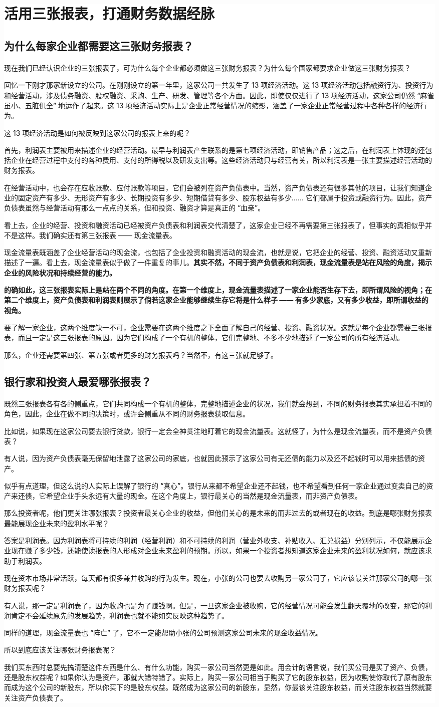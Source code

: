 # 活用三张报表，打通财务数据经脉  
  
  
  
## 为什么每家企业都需要这三张财务报表？  
  
现在我们已经认识企业的三张报表了，可为什么每个企业都必须做这三张财务报表？为什么每个国家都要求企业做这三张财务报表？  
  
回忆一下刚才那家新设立的公司。在刚刚设立的第一年里，这家公司一共发生了 13 项经济活动。这 13 项经济活动包括融资行为、投资行为和经营活动，涉及债务融资、股权融资、采购、生产、研发、管理等各个方面。因此，即使仅仅进行了 13 项经济活动，这家公司仍然 “麻雀虽小、五脏俱全” 地运作了起来。这 13 项经济活动实际上是企业正常经营情况的缩影，涵盖了一家企业正常经营过程中各种各样的经济行为。  
  
这 13 项经济活动是如何被反映到这家公司的报表上来的呢？  
  
首先，利润表主要被用来描述企业的经营活动。最早与利润表产生联系的是第七项经济活动，即销售产品；这之后，在利润表上体现的还包括企业在经营过程中支付的各种费用、支付的所得税以及研发支出等。这些经济活动只与经营有关，所以利润表是一张主要描述经营活动的财务报表。  
  
在经营活动中，也会存在应收账款、应付账款等项目，它们会被列在资产负债表中。当然，资产负债表还有很多其他的项目，让我们知道企业的固定资产有多少、无形资产有多少、长期投资有多少、短期借贷有多少、股东权益有多少…… 它们都属于投资或融资行为。因此，资产负债表虽然与经营活动有那么一点点的关系，但和投资、融资才算是真正的 “血亲”。  
  
看上去，企业的经营、投资和融资活动已经被资产负债表和利润表交代清楚了，这家企业已经不再需要第三张报表了，但事实的真相似乎并不是这样。我们确实还有第三张报表 —— 现金流量表。  
  
现金流量表既涵盖了企业经营活动的现金流，也包括了企业投资和融资活动的现金流，也就是说，它把企业的经营、投资、融资活动又重新描述了一遍。看上去，现金流量表似乎做了一件重复的事儿。**其实不然，不同于资产负债表和利润表，现金流量表是站在风险的角度，揭示企业的风险状况和持续经营的能力。**  
  
**的确如此，这三张报表实际上是站在两个不同的角度。在第一个维度上，现金流量表描述了一家企业能否生存下去，即所谓风险的视角；在第二个维度上，资产负债表和利润表则展示了倘若这家企业能够继续生存它将是什么样子 —— 有多少家底，又有多少收益，即所谓收益的视角。**  
  
要了解一家企业，这两个维度缺一不可，企业需要在这两个维度之下全面了解自己的经营、投资、融资状况。这就是每个企业都需要三张报表，而且一定是这三张报表的原因。因为它们构成了一个有机的整体，它们完整地、不多不少地描述了一家公司的所有经济活动。  
  
那么，企业还需要第四张、第五张或者更多的财务报表吗？当然不，有这三张就足够了。  
  
## 银行家和投资人最爱哪张报表？  
  
既然三张报表各有各的侧重点，它们共同构成一个有机的整体，完整地描述企业的状况，我们就会想到，不同的财务报表其实承担着不同的角色，因此，企业在做不同的决策时，或许会侧重从不同的财务报表获取信息。  
  
比如说，如果现在这家公司要去银行贷款，银行一定会全神贯注地盯着它的现金流量表。这就怪了，为什么是现金流量表，而不是资产负债表？  
  
有人说，因为资产负债表毫无保留地泄露了这家公司的家底，也就因此预示了这家公司有无还债的能力以及还不起钱时可以用来抵债的资产。  
  
似乎有点道理，但这么说的人实际上误解了银行的 “真心”。银行从来都不希望企业还不起钱，也不希望看到任何一家企业通过变卖自己的资产来还债，它希望企业手头永远有大量的现金。在这个角度上，银行最关心的当然是现金流量表，而非资产负债表。  
  
那么投资者呢，他们更关注哪张报表？投资者最关心企业的收益，但他们关心的是未来的而非过去的或者现在的收益。到底是哪张财务报表最能展现企业未来的盈利水平呢？  
  
答案是利润表。因为利润表将可持续的利润（经营利润）和不可持续的利润（营业外收支、补贴收入、汇兑损益）分别列示，不仅能展示企业现在赚了多少钱，还能使读报表的人形成对企业未来盈利的预期。所以，如果一个投资者想知道这家企业未来的盈利状况如何，就应该求助于利润表。  
  
现在资本市场非常活跃，每天都有很多兼并收购的行为发生。现在，小张的公司也要去收购另一家公司了，它应该最关注那家公司的哪一张财务报表呢？  
  
有人说，那一定是利润表了，因为收购也是为了赚钱啊。但是，一旦这家企业被收购，它的经营情况可能会发生翻天覆地的改变，那它的利润肯定不会延续原先的发展趋势，利润表也就不能如实反映这种趋势了。  
  
同样的道理，现金流量表也 “阵亡” 了，它不一定能帮助小张的公司预测这家公司未来的现金收益情况。  
  
所以到底应该关注哪张财务报表呢？  
  
我们买东西时总要先搞清楚这件东西是什么、有什么功能，购买一家公司当然更是如此。用会计的语言说，我们买公司是买了资产、负债，还是股东权益呢？如果你认为是资产，那就大错特错了。实际上，购买一家公司相当于购买了它的股东权益，因为收购使你取代了原有股东而成为这个公司的新股东，所以你买下的是股东权益。既然成为这家公司的新股东，显然，你最该关注股东权益，而关注股东权益当然就要关注资产负债表了。  
  
